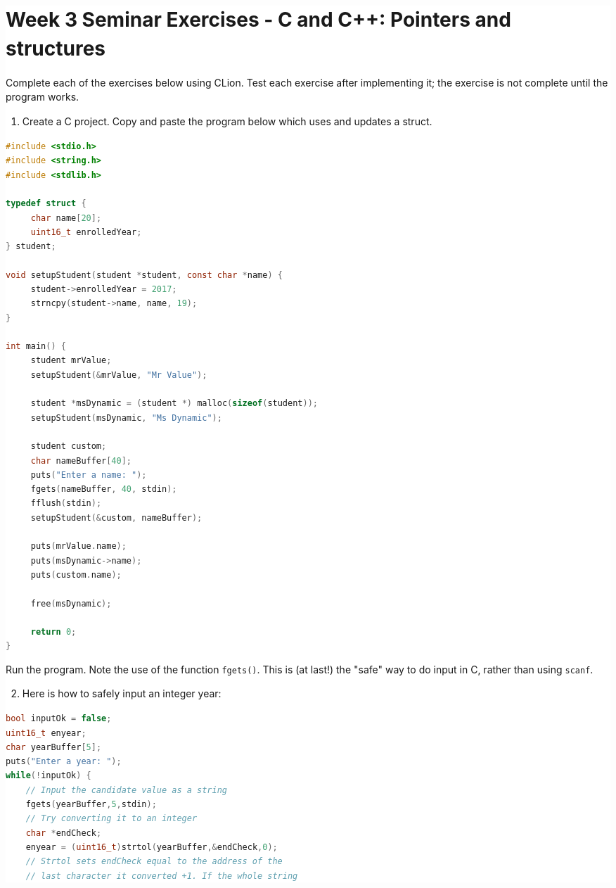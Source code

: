 # Week 3 Seminar Exercises - C and C++: Pointers and structures

Complete each of the exercises below using CLion. Test each exercise after implementing it; the exercise is not complete until the program works.

1. Create a C project. Copy and paste the program below which uses and updates a struct.

```c
#include <stdio.h>
#include <string.h>
#include <stdlib.h>

typedef struct {
     char name[20];
     uint16_t enrolledYear;
} student;

void setupStudent(student *student, const char *name) {
     student->enrolledYear = 2017;
     strncpy(student->name, name, 19);
}

int main() {
     student mrValue;
     setupStudent(&mrValue, "Mr Value");
     
     student *msDynamic = (student *) malloc(sizeof(student));
     setupStudent(msDynamic, "Ms Dynamic");
     
     student custom;
     char nameBuffer[40];
     puts("Enter a name: ");
     fgets(nameBuffer, 40, stdin);
     fflush(stdin);
     setupStudent(&custom, nameBuffer);
     
     puts(mrValue.name);
     puts(msDynamic->name);
     puts(custom.name);
     
     free(msDynamic);
     
     return 0;
}
```

Run the program. Note the use of the function `fgets()`. This is (at last!) the "safe" way to do input in C, rather than using `scanf`.

2. Here is how to safely input an integer year:

```c
bool inputOk = false;
uint16_t enyear;
char yearBuffer[5];
puts("Enter a year: ");
while(!inputOk) {
    // Input the candidate value as a string
    fgets(yearBuffer,5,stdin);
    // Try converting it to an integer
    char *endCheck;
    enyear = (uint16_t)strtol(yearBuffer,&endCheck,0);
    // Strtol sets endCheck equal to the address of the
    // last character it converted +1. If the whole string
```